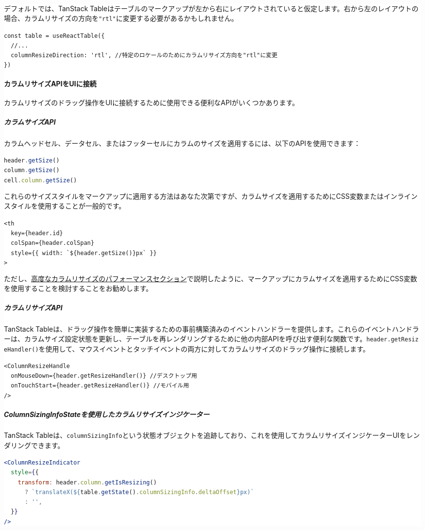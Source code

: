 デフォルトでは、TanStack Tableはテーブルのマークアップが左から右にレイアウトされていると仮定します。右から左のレイアウトの場合、カラムリサイズの方向を`"rtl"`に変更する必要があるかもしれません。

```tsx
const table = useReactTable({
  //...
  columnResizeDirection: 'rtl', //特定のロケールのためにカラムリサイズ方向を"rtl"に変更
})
```

#### カラムリサイズAPIをUIに接続

カラムリサイズのドラッグ操作をUIに接続するために使用できる便利なAPIがいくつかあります。

##### カラムサイズAPI

カラムヘッドセル、データセル、またはフッターセルにカラムのサイズを適用するには、以下のAPIを使用できます：

```ts
header.getSize()
column.getSize()
cell.column.getSize()
```

これらのサイズスタイルをマークアップに適用する方法はあなた次第ですが、カラムサイズを適用するためにCSS変数またはインラインスタイルを使用することが一般的です。

```tsx
<th
  key={header.id}
  colSpan={header.colSpan}
  style={{ width: `${header.getSize()}px` }}
>
```

ただし、[高度なカラムリサイズのパフォーマンスセクション](#advanced-column-resizing-performance)で説明したように、マークアップにカラムサイズを適用するためにCSS変数を使用することを検討することをお勧めします。

##### カラムリサイズAPI

TanStack Tableは、ドラッグ操作を簡単に実装するための事前構築済みのイベントハンドラーを提供します。これらのイベントハンドラーは、カラムサイズ設定状態を更新し、テーブルを再レンダリングするために他の内部APIを呼び出す便利な関数です。`header.getResizeHandler()`を使用して、マウスイベントとタッチイベントの両方に対してカラムリサイズのドラッグ操作に接続します。

```tsx
<ColumnResizeHandle
  onMouseDown={header.getResizeHandler()} //デスクトップ用
  onTouchStart={header.getResizeHandler()} //モバイル用
/>
```

##### ColumnSizingInfoStateを使用したカラムリサイズインジケーター

TanStack Tableは、`columnSizingInfo`という状態オブジェクトを追跡しており、これを使用してカラムリサイズインジケーターUIをレンダリングできます。

```jsx
<ColumnResizeIndicator
  style={{
    transform: header.column.getIsResizing()
      ? `translateX(${table.getState().columnSizingInfo.deltaOffset}px)`
      : '',
  }}
/>
```
